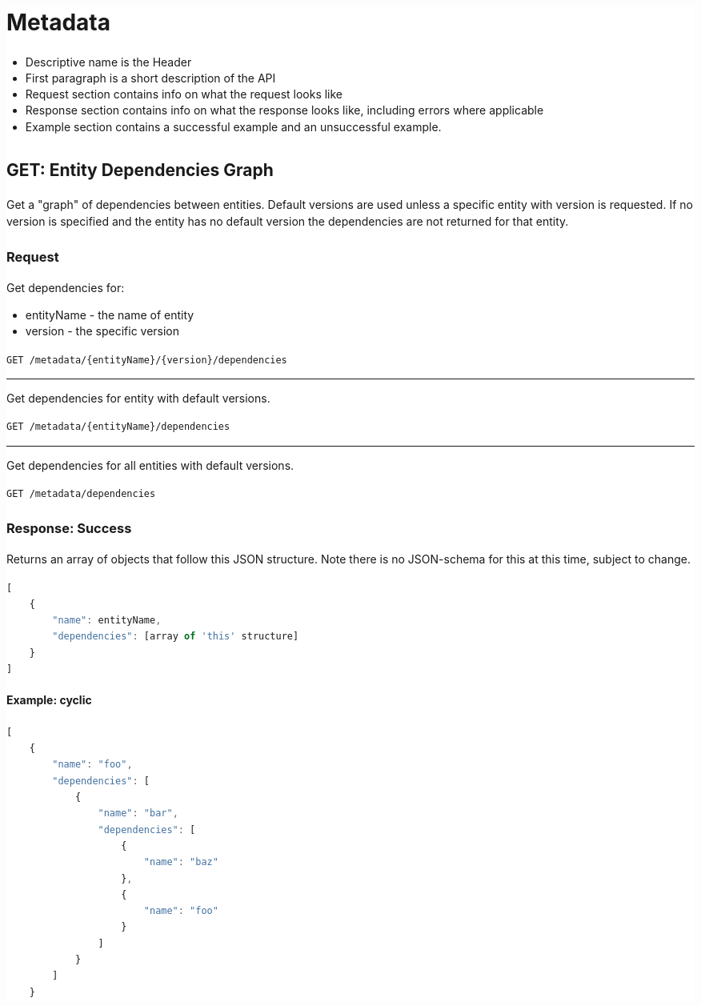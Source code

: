 # Metadata

* Descriptive name is the Header
* First paragraph is a short description of the API
* Request section contains info on what the request looks like
* Response section contains info on what the response looks like, including errors where applicable
* Example section contains a successful example and an unsuccessful example.

## GET: Entity Dependencies Graph
Get a "graph" of dependencies between entities.  Default versions are used unless a specific entity with version is requested.  If no version is specified and the entity has no default version the dependencies are not returned for that entity.

### Request
Get dependencies for:
* entityName - the name of entity
* version - the specific version

```
GET /metadata/{entityName}/{version}/dependencies
```
---

Get dependencies for entity with default versions.
```
GET /metadata/{entityName}/dependencies
```
---

Get dependencies for all entities with default versions.
```
GET /metadata/dependencies
```
### Response: Success
Returns an array of objects that follow this JSON structure.  Note there is no JSON-schema for this at this time, subject to change.
```javascript
[
    {
        "name": entityName,
        "dependencies": [array of 'this' structure]
    }
]
```

#### Example: cyclic
```javascript
[
    {
        "name": "foo",
        "dependencies": [
            {
                "name": "bar",
                "dependencies": [
                    {
                        "name": "baz"
                    },
                    {
                        "name": "foo"
                    }
                ]
            }
        ]
    }
```